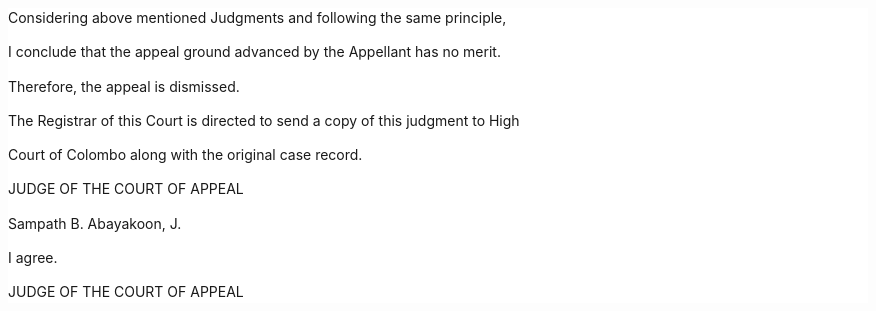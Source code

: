 Considering above mentioned Judgments and following the same principle,

I conclude that the appeal ground advanced by the Appellant has no merit.

Therefore, the appeal is dismissed.

The Registrar of this Court is directed to send a copy of this judgment to High

Court of Colombo along with the original case record.

JUDGE OF THE COURT OF APPEAL

Sampath B. Abayakoon, J.

I agree.

JUDGE OF THE COURT OF APPEAL